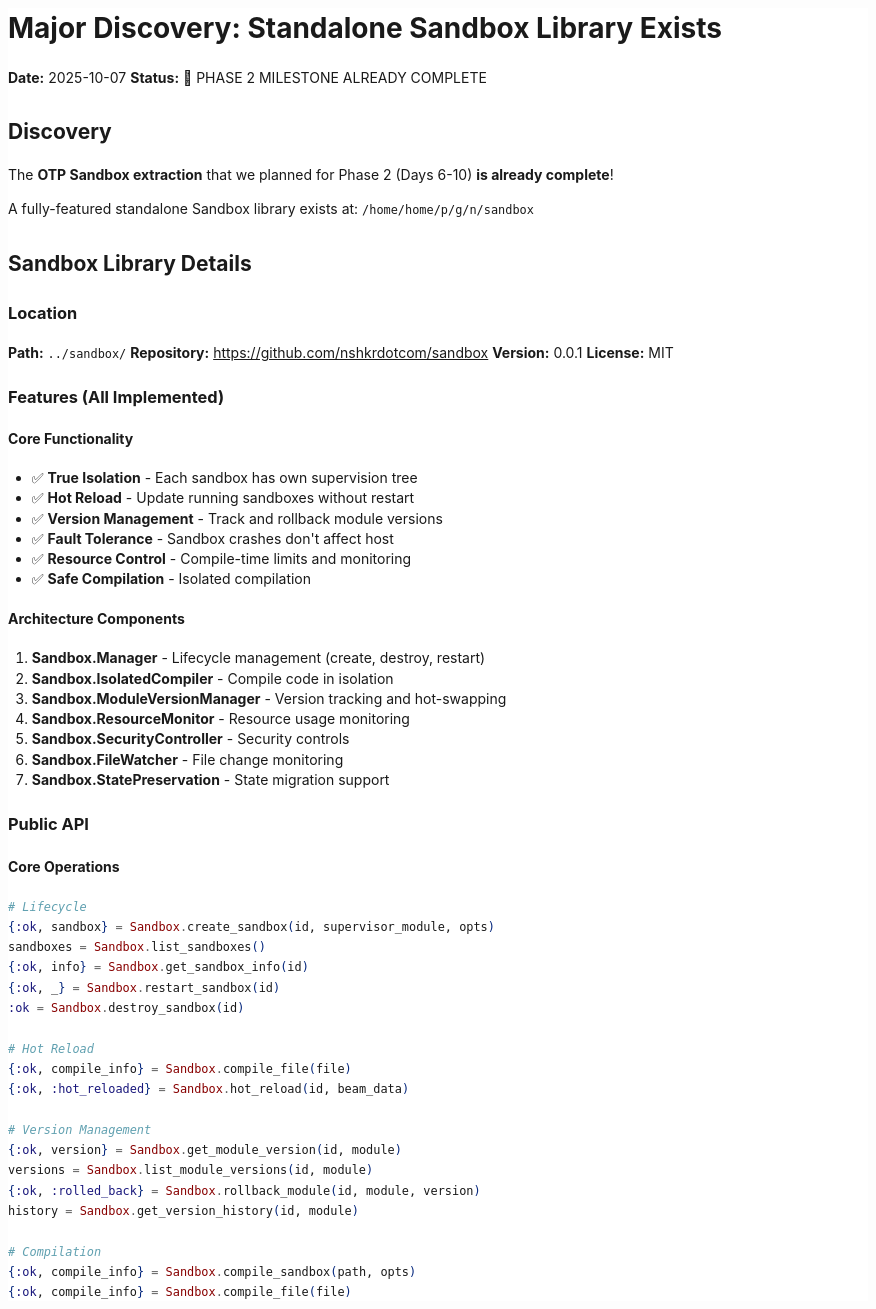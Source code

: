 # Major Discovery: Standalone Sandbox Library Exists

**Date:** 2025-10-07
**Status:** 🎉 PHASE 2 MILESTONE ALREADY COMPLETE

## Discovery

The **OTP Sandbox extraction** that we planned for Phase 2 (Days 6-10) **is already complete**!

A fully-featured standalone Sandbox library exists at: `/home/home/p/g/n/sandbox`

## Sandbox Library Details

### Location
**Path:** `../sandbox/`
**Repository:** https://github.com/nshkrdotcom/sandbox
**Version:** 0.0.1
**License:** MIT

### Features (All Implemented)

#### Core Functionality
- ✅ **True Isolation** - Each sandbox has own supervision tree
- ✅ **Hot Reload** - Update running sandboxes without restart
- ✅ **Version Management** - Track and rollback module versions
- ✅ **Fault Tolerance** - Sandbox crashes don't affect host
- ✅ **Resource Control** - Compile-time limits and monitoring
- ✅ **Safe Compilation** - Isolated compilation

#### Architecture Components
1. **Sandbox.Manager** - Lifecycle management (create, destroy, restart)
2. **Sandbox.IsolatedCompiler** - Compile code in isolation
3. **Sandbox.ModuleVersionManager** - Version tracking and hot-swapping
4. **Sandbox.ResourceMonitor** - Resource usage monitoring
5. **Sandbox.SecurityController** - Security controls
6. **Sandbox.FileWatcher** - File change monitoring
7. **Sandbox.StatePreservation** - State migration support

### Public API

#### Core Operations
```elixir
# Lifecycle
{:ok, sandbox} = Sandbox.create_sandbox(id, supervisor_module, opts)
sandboxes = Sandbox.list_sandboxes()
{:ok, info} = Sandbox.get_sandbox_info(id)
{:ok, _} = Sandbox.restart_sandbox(id)
:ok = Sandbox.destroy_sandbox(id)

# Hot Reload
{:ok, compile_info} = Sandbox.compile_file(file)
{:ok, :hot_reloaded} = Sandbox.hot_reload(id, beam_data)

# Version Management
{:ok, version} = Sandbox.get_module_version(id, module)
versions = Sandbox.list_module_versions(id, module)
{:ok, :rolled_back} = Sandbox.rollback_module(id, module, version)
history = Sandbox.get_version_history(id, module)

# Compilation
{:ok, compile_info} = Sandbox.compile_sandbox(path, opts)
{:ok, compile_info} = Sandbox.compile_file(file)
```